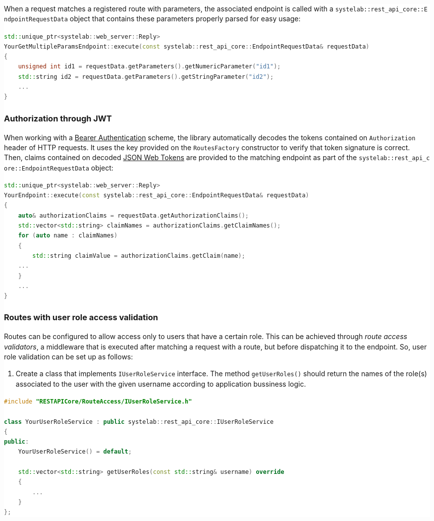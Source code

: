 
When a request matches a registered route with parameters, the associated endpoint is called with a `systelab::rest_api_core::EndpointRequestData` object that contains these parameters properly parsed for easy usage:

```cpp
std::unique_ptr<systelab::web_server::Reply>
YourGetMultipleParamsEndpoint::execute(const systelab::rest_api_core::EndpointRequestData& requestData)
{
    unsigned int id1 = requestData.getParameters().getNumericParameter("id1");
    std::string id2 = requestData.getParameters().getStringParameter("id2");
    ...
}
```


### Authorization through JWT

When working with a [Bearer Authentication](https://swagger.io/docs/specification/authentication/bearer-authentication/) scheme, the library automatically decodes the tokens contained on `Authorization` header of HTTP requests. It uses the key provided on the `RoutesFactory` constructor to verify that token signature is correct. Then, claims contained on decoded [JSON Web Tokens](https://jwt.io/) are provided to the matching endpoint as part of the `systelab::rest_api_core::EndpointRequestData` object:

```cpp
std::unique_ptr<systelab::web_server::Reply>
YourEndpoint::execute(const systelab::rest_api_core::EndpointRequestData& requestData)
{
    auto& authorizationClaims = requestData.getAuthorizationClaims();
    std::vector<std::string> claimNames = authorizationClaims.getClaimNames();
    for (auto name : claimNames)
    {
        std::string claimValue = authorizationClaims.getClaim(name);
	...
    }	
    ...
}
```


### Routes with user role access validation

Routes can be configured to allow access only to users that have a certain role. This can be achieved through *route access validators*, a middleware that is executed after matching a request with a route, but before dispatching it to the endpoint. So, user role validation can be set up as follows:

1) Create a class that implements `IUserRoleService` interface. The method `getUserRoles()` should return the names of the role(s) associated to the user with the given username according to application bussiness logic.

```cpp
#include "RESTAPICore/RouteAccess/IUserRoleService.h"

class YourUserRoleService : public systelab::rest_api_core::IUserRoleService
{
public:
    YourUserRoleService() = default;

    std::vector<std::string> getUserRoles(const std::string& username) override
    {
        ...
    }
};

```
